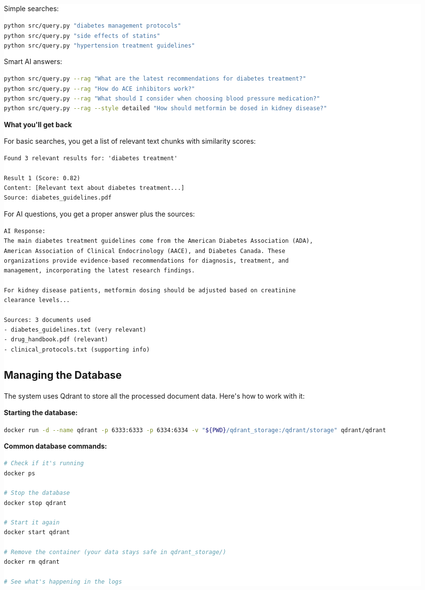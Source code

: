 Simple searches:
```bash
python src/query.py "diabetes management protocols"
python src/query.py "side effects of statins"
python src/query.py "hypertension treatment guidelines"
```

Smart AI answers:
```bash
python src/query.py --rag "What are the latest recommendations for diabetes treatment?"
python src/query.py --rag "How do ACE inhibitors work?"
python src/query.py --rag "What should I consider when choosing blood pressure medication?"
python src/query.py --rag --style detailed "How should metformin be dosed in kidney disease?"
```

**What you'll get back**

For basic searches, you get a list of relevant text chunks with similarity scores:
```
Found 3 relevant results for: 'diabetes treatment'

Result 1 (Score: 0.82)
Content: [Relevant text about diabetes treatment...]
Source: diabetes_guidelines.pdf
```

For AI questions, you get a proper answer plus the sources:
```
AI Response:
The main diabetes treatment guidelines come from the American Diabetes Association (ADA), 
American Association of Clinical Endocrinology (AACE), and Diabetes Canada. These 
organizations provide evidence-based recommendations for diagnosis, treatment, and 
management, incorporating the latest research findings.

For kidney disease patients, metformin dosing should be adjusted based on creatinine 
clearance levels...

Sources: 3 documents used
- diabetes_guidelines.txt (very relevant)
- drug_handbook.pdf (relevant)  
- clinical_protocols.txt (supporting info)
```

## Managing the Database

The system uses Qdrant to store all the processed document data. Here's how to work with it:

**Starting the database:**
```bash
docker run -d --name qdrant -p 6333:6333 -p 6334:6334 -v "${PWD}/qdrant_storage:/qdrant/storage" qdrant/qdrant
```

**Common database commands:**
```bash
# Check if it's running
docker ps

# Stop the database
docker stop qdrant

# Start it again
docker start qdrant

# Remove the container (your data stays safe in qdrant_storage/)
docker rm qdrant

# See what's happening in the logs
```